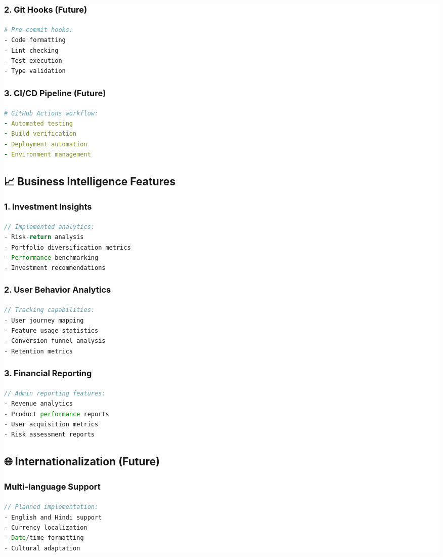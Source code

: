 ### 2. Git Hooks (Future)
```bash
# Pre-commit hooks:
- Code formatting
- Lint checking
- Test execution
- Type validation
```

### 3. CI/CD Pipeline (Future)
```yaml
# GitHub Actions workflow:
- Automated testing
- Build verification
- Deployment automation
- Environment management
```

## 📈 Business Intelligence Features

### 1. Investment Insights
```typescript
// Implemented analytics:
- Risk-return analysis
- Portfolio diversification metrics
- Performance benchmarking
- Investment recommendations
```

### 2. User Behavior Analytics
```typescript
// Tracking capabilities:
- User journey mapping
- Feature usage statistics
- Conversion funnel analysis
- Retention metrics
```

### 3. Financial Reporting
```typescript
// Admin reporting features:
- Revenue analytics
- Product performance reports
- User acquisition metrics
- Risk assessment reports
```

## 🌐 Internationalization (Future)

### Multi-language Support
```typescript
// Planned implementation:
- English and Hindi support
- Currency localization
- Date/time formatting
- Cultural adaptation
```
